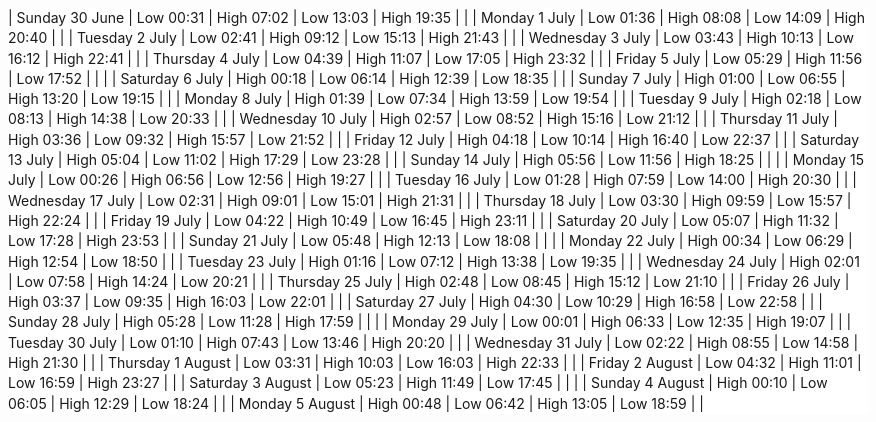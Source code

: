 | Sunday 30 June | Low 00:31 | High 07:02 | Low 13:03 | High 19:35 |  |
| Monday 1 July | Low 01:36 | High 08:08 | Low 14:09 | High 20:40 |  |
| Tuesday 2 July | Low 02:41 | High 09:12 | Low 15:13 | High 21:43 |  |
| Wednesday 3 July | Low 03:43 | High 10:13 | Low 16:12 | High 22:41 |  |
| Thursday 4 July | Low 04:39 | High 11:07 | Low 17:05 | High 23:32 |  |
| Friday 5 July | Low 05:29 | High 11:56 | Low 17:52 |  |  |
| Saturday 6 July | High 00:18 | Low 06:14 | High 12:39 | Low 18:35 |  |
| Sunday 7 July | High 01:00 | Low 06:55 | High 13:20 | Low 19:15 |  |
| Monday 8 July | High 01:39 | Low 07:34 | High 13:59 | Low 19:54 |  |
| Tuesday 9 July | High 02:18 | Low 08:13 | High 14:38 | Low 20:33 |  |
| Wednesday 10 July | High 02:57 | Low 08:52 | High 15:16 | Low 21:12 |  |
| Thursday 11 July | High 03:36 | Low 09:32 | High 15:57 | Low 21:52 |  |
| Friday 12 July | High 04:18 | Low 10:14 | High 16:40 | Low 22:37 |  |
| Saturday 13 July | High 05:04 | Low 11:02 | High 17:29 | Low 23:28 |  |
| Sunday 14 July | High 05:56 | Low 11:56 | High 18:25 |  |  |
| Monday 15 July | Low 00:26 | High 06:56 | Low 12:56 | High 19:27 |  |
| Tuesday 16 July | Low 01:28 | High 07:59 | Low 14:00 | High 20:30 |  |
| Wednesday 17 July | Low 02:31 | High 09:01 | Low 15:01 | High 21:31 |  |
| Thursday 18 July | Low 03:30 | High 09:59 | Low 15:57 | High 22:24 |  |
| Friday 19 July | Low 04:22 | High 10:49 | Low 16:45 | High 23:11 |  |
| Saturday 20 July | Low 05:07 | High 11:32 | Low 17:28 | High 23:53 |  |
| Sunday 21 July | Low 05:48 | High 12:13 | Low 18:08 |  |  |
| Monday 22 July | High 00:34 | Low 06:29 | High 12:54 | Low 18:50 |  |
| Tuesday 23 July | High 01:16 | Low 07:12 | High 13:38 | Low 19:35 |  |
| Wednesday 24 July | High 02:01 | Low 07:58 | High 14:24 | Low 20:21 |  |
| Thursday 25 July | High 02:48 | Low 08:45 | High 15:12 | Low 21:10 |  |
| Friday 26 July | High 03:37 | Low 09:35 | High 16:03 | Low 22:01 |  |
| Saturday 27 July | High 04:30 | Low 10:29 | High 16:58 | Low 22:58 |  |
| Sunday 28 July | High 05:28 | Low 11:28 | High 17:59 |  |  |
| Monday 29 July | Low 00:01 | High 06:33 | Low 12:35 | High 19:07 |  |
| Tuesday 30 July | Low 01:10 | High 07:43 | Low 13:46 | High 20:20 |  |
| Wednesday 31 July | Low 02:22 | High 08:55 | Low 14:58 | High 21:30 |  |
| Thursday 1 August | Low 03:31 | High 10:03 | Low 16:03 | High 22:33 |  |
| Friday 2 August | Low 04:32 | High 11:01 | Low 16:59 | High 23:27 |  |
| Saturday 3 August | Low 05:23 | High 11:49 | Low 17:45 |  |  |
| Sunday 4 August | High 00:10 | Low 06:05 | High 12:29 | Low 18:24 |  |
| Monday 5 August | High 00:48 | Low 06:42 | High 13:05 | Low 18:59 |  |